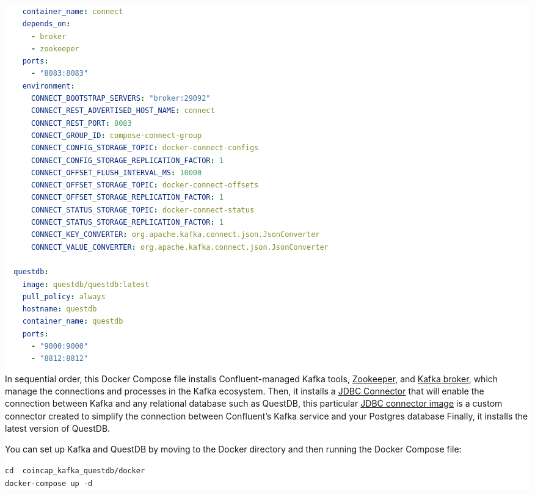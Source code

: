 ```yaml
    container_name: connect
    depends_on:
      - broker
      - zookeeper
    ports:
      - "8083:8083"
    environment:
      CONNECT_BOOTSTRAP_SERVERS: "broker:29092"
      CONNECT_REST_ADVERTISED_HOST_NAME: connect
      CONNECT_REST_PORT: 8083
      CONNECT_GROUP_ID: compose-connect-group
      CONNECT_CONFIG_STORAGE_TOPIC: docker-connect-configs
      CONNECT_CONFIG_STORAGE_REPLICATION_FACTOR: 1
      CONNECT_OFFSET_FLUSH_INTERVAL_MS: 10000
      CONNECT_OFFSET_STORAGE_TOPIC: docker-connect-offsets
      CONNECT_OFFSET_STORAGE_REPLICATION_FACTOR: 1
      CONNECT_STATUS_STORAGE_TOPIC: docker-connect-status
      CONNECT_STATUS_STORAGE_REPLICATION_FACTOR: 1
      CONNECT_KEY_CONVERTER: org.apache.kafka.connect.json.JsonConverter
      CONNECT_VALUE_CONVERTER: org.apache.kafka.connect.json.JsonConverter

  questdb:
    image: questdb/questdb:latest
    pull_policy: always
    hostname: questdb
    container_name: questdb
    ports:
      - "9000:9000"
      - "8812:8812"
```

In sequential order, this Docker Compose file installs Confluent-managed Kafka
tools,
[Zookeeper](https://www.cloudkarafka.com/blog/cloudkarafka-what-is-zookeeper.html/),
and
[Kafka broker](https://developer.confluent.io/learn-kafka/apache-kafka/brokers/),
which manage the connections and processes in the Kafka ecosystem. Then, it
installs a
[JDBC Connector](https://docs.confluent.io/kafka-connect-jdbc/current/index.html/)
that will enable the connection between Kafka and any relational database such
as QuestDB, this particular
[JDBC connector image](https://hub.docker.com/r/yitaekhwang/cp-kafka-connect-postgres/)
is a custom connector created to simplify the connection between Confluent’s
Kafka service and your Postgres database Finally, it installs the latest version
of QuestDB.

You can set up Kafka and QuestDB by moving to the Docker directory and then
running the Docker Compose file:

```shell
cd  coincap_kafka_questdb/docker
docker-compose up -d
```
